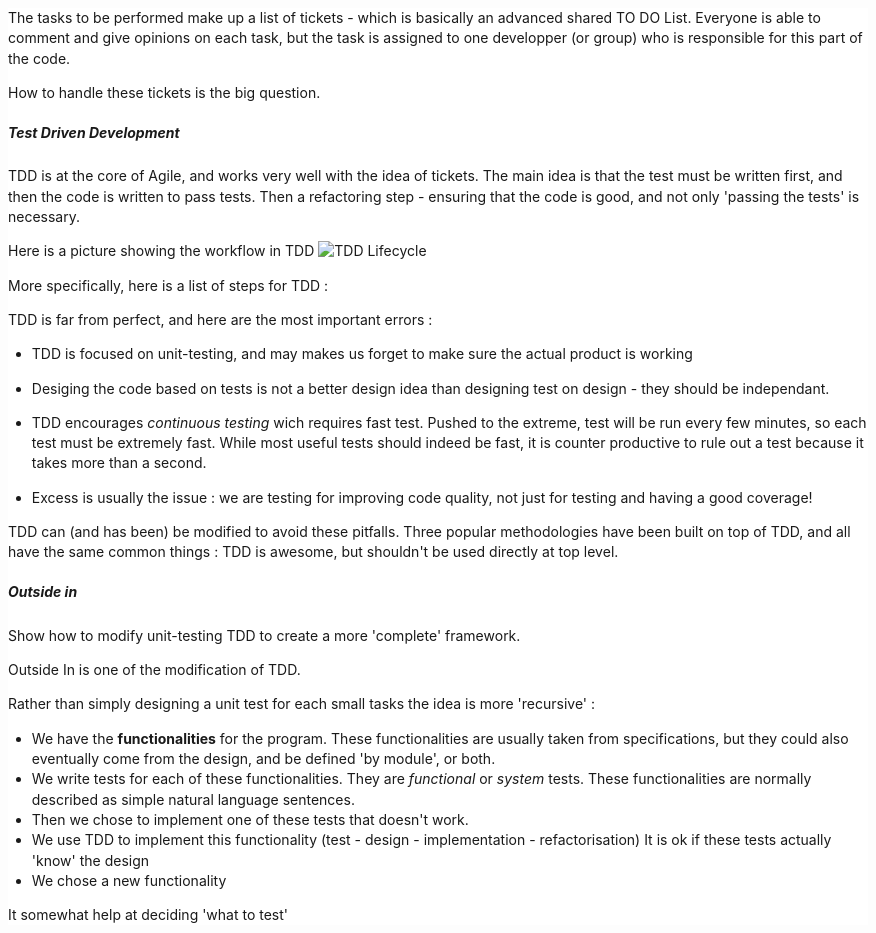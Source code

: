 The tasks to be performed make up a list of tickets - which is basically an advanced shared TO DO List.
Everyone is able to comment and give opinions on each task, but the task is assigned to one developper (or group) who is responsible for this part of the code.

How to handle these tickets is the big question.


##### Test Driven Development

TDD is at the core of Agile, and works very well with the idea of tickets. The main idea is that the test must be written first, and then the code is written to pass tests. Then a refactoring step - ensuring that the code is good, and not only 'passing the tests' is necessary.

Here is a picture showing the workflow in TDD
![TDD Lifecycle](https://upload.wikimedia.org/wikipedia/commons/thumb/0/0b/TDD_Global_Lifecycle.png/800px-TDD_Global_Lifecycle.png)

More specifically, here is a list of steps for TDD :




TDD is far from perfect, and here are the most important errors :

* TDD is focused on unit-testing, and may makes us forget to make sure the actual product is working
* Desiging the code based on tests is not a better design idea than designing test on design - they should be independant.
* TDD encourages *continuous testing* wich requires fast test. Pushed to the extreme, test will be run every few minutes, so each test must be extremely fast. While most useful tests should indeed be fast, it is counter productive to rule out a test because it takes more than a second.

* Excess is usually the issue : we are testing for improving code quality, not just for testing and having a good coverage!


TDD can (and has been) be modified to avoid these pitfalls. Three popular methodologies have been built on top of TDD, and all have the same common things : TDD is awesome, but shouldn't be used directly at top level.

##### Outside in

Show how to modify unit-testing TDD to create a more 'complete' framework. 

Outside In is one of the modification of TDD.

Rather than simply designing a unit test for each small tasks the idea is more 'recursive' :

* We have the **functionalities** for the program. These functionalities are usually taken from specifications, but they could also eventually come from the design, and be defined 'by module', or both.
* We write tests for each of these functionalities. They are *functional* or *system* tests. These functionalities are normally described as simple natural language sentences.
* Then we chose to implement one of these tests that doesn't work. 
* We use TDD to implement this functionality (test - design - implementation - refactorisation) It is ok if these tests actually 'know' the design
* We chose a new functionality

It somewhat help at deciding 'what to test' 
